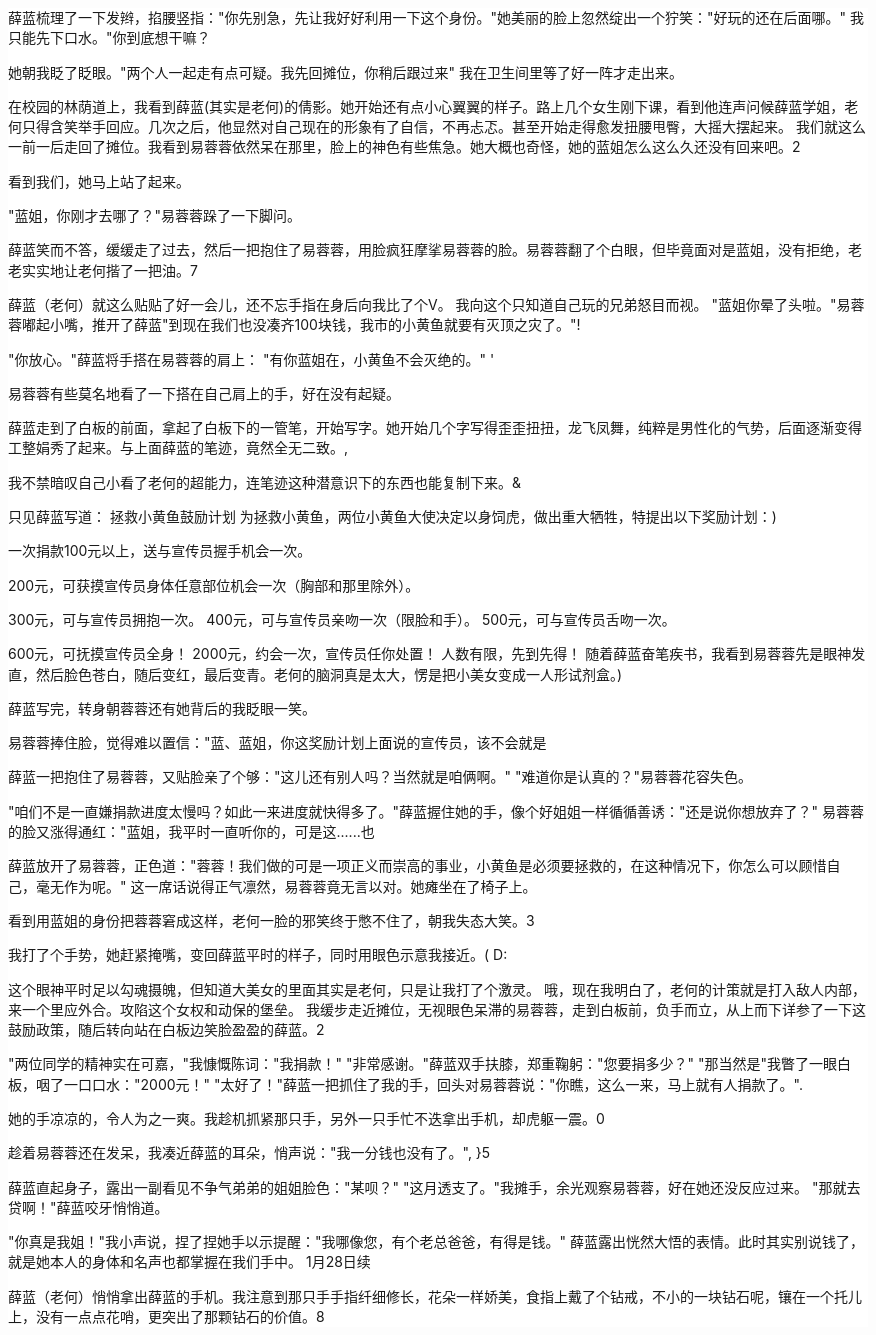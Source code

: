 薛蓝梳理了一下发辫，掐腰竖指："你先别急，先让我好好利用一下这个身份。"她美丽的脸上忽然绽出一个狞笑："好玩的还在后面哪。" 我只能先下口水。"你到底想干嘛？

她朝我眨了眨眼。"两个人一起走有点可疑。我先回摊位，你稍后跟过来" 我在卫生间里等了好一阵才走出来。

在校园的林荫道上，我看到薛蓝(其实是老何)的倩影。她开始还有点小心翼翼的样子。路上几个女生刚下课，看到他连声问候薛蓝学姐，老何只得含笑举手回应。几次之后，他显然对自己现在的形象有了自信，不再忐忑。甚至开始走得愈发扭腰甩臀，大摇大摆起来。 我们就这么一前一后走回了摊位。我看到易蓉蓉依然呆在那里，脸上的神色有些焦急。她大概也奇怪，她的蓝姐怎么这么久还没有回来吧。2

看到我们，她马上站了起来。

"蓝姐，你刚才去哪了？"易蓉蓉跺了一下脚问。

薛蓝笑而不答，缓缓走了过去，然后一把抱住了易蓉蓉，用脸疯狂摩挲易蓉蓉的脸。易蓉蓉翻了个白眼，但毕竟面对是蓝姐，没有拒绝，老老实实地让老何揩了一把油。7

薛蓝（老何）就这么贴贴了好一会儿，还不忘手指在身后向我比了个V。 我向这个只知道自己玩的兄弟怒目而视。 "蓝姐你晕了头啦。"易蓉蓉嘟起小嘴，推开了薛蓝"到现在我们也没凑齐100块钱，我市的小黄鱼就要有灭顶之灾了。"!

"你放心。"薛蓝将手搭在易蓉蓉的肩上： "有你蓝姐在，小黄鱼不会灭绝的。" '

易蓉蓉有些莫名地看了一下搭在自己肩上的手，好在没有起疑。

薛蓝走到了白板的前面，拿起了白板下的一管笔，开始写字。她开始几个字写得歪歪扭扭，龙飞凤舞，纯粹是男性化的气势，后面逐渐变得工整娟秀了起来。与上面薛蓝的笔迹，竟然全无二致。,

我不禁暗叹自己小看了老何的超能力，连笔迹这种潜意识下的东西也能复制下来。&

只见薛蓝写道： 拯救小黄鱼鼓励计划 为拯救小黄鱼，两位小黄鱼大使决定以身饲虎，做出重大牺牲，特提出以下奖励计划：)

一次捐款100元以上，送与宣传员握手机会一次。

200元，可获摸宣传员身体任意部位机会一次（胸部和那里除外）。

300元，可与宣传员拥抱一次。 400元，可与宣传员亲吻一次（限脸和手）。 500元，可与宣传员舌吻一次。

600元，可抚摸宣传员全身！ 2000元，约会一次，宣传员任你处置！ 人数有限，先到先得！ 随着薛蓝奋笔疾书，我看到易蓉蓉先是眼神发直，然后脸色苍白，随后变红，最后变青。老何的脑洞真是太大，愣是把小美女变成一人形试剂盒。)

薛蓝写完，转身朝蓉蓉还有她背后的我眨眼一笑。

易蓉蓉捧住脸，觉得难以置信："蓝、蓝姐，你这奖励计划上面说的宣传员，该不会就是

薛蓝一把抱住了易蓉蓉，又贴脸亲了个够："这儿还有别人吗？当然就是咱俩啊。" "难道你是认真的？"易蓉蓉花容失色。

"咱们不是一直嫌捐款进度太慢吗？如此一来进度就快得多了。"薛蓝握住她的手，像个好姐姐一样循循善诱："还是说你想放弃了？" 易蓉蓉的脸又涨得通红："蓝姐，我平时一直听你的，可是这......也

薛蓝放开了易蓉蓉，正色道："蓉蓉！我们做的可是一项正义而崇高的事业，小黄鱼是必须要拯救的，在这种情况下，你怎么可以顾惜自己，毫无作为呢。" 这一席话说得正气凛然，易蓉蓉竟无言以对。她瘫坐在了椅子上。

看到用蓝姐的身份把蓉蓉窘成这样，老何一脸的邪笑终于憋不住了，朝我失态大笑。3

我打了个手势，她赶紧掩嘴，变回薛蓝平时的样子，同时用眼色示意我接近。( D:

这个眼神平时足以勾魂摄魄，但知道大美女的里面其实是老何，只是让我打了个激灵。 哦，现在我明白了，老何的计策就是打入敌人内部，来一个里应外合。攻陷这个女权和动保的堡垒。 我缓步走近摊位，无视眼色呆滞的易蓉蓉，走到白板前，负手而立，从上而下详参了一下这鼓励政策，随后转向站在白板边笑脸盈盈的薛蓝。2

"两位同学的精神实在可嘉，"我慷慨陈词："我捐款！" "非常感谢。"薛蓝双手扶膝，郑重鞠躬："您要捐多少？" "那当然是"我瞥了一眼白板，咽了一口口水："2000元！" "太好了！"薛蓝一把抓住了我的手，回头对易蓉蓉说："你瞧，这么一来，马上就有人捐款了。".

她的手凉凉的，令人为之一爽。我趁机抓紧那只手，另外一只手忙不迭拿出手机，却虎躯一震。0

趁着易蓉蓉还在发呆，我凑近薛蓝的耳朵，悄声说："我一分钱也没有了。", }5

薛蓝直起身子，露出一副看见不争气弟弟的姐姐脸色："某呗？" "这月透支了。"我摊手，余光观察易蓉蓉，好在她还没反应过来。 "那就去贷啊！"薛蓝咬牙悄悄道。

"你真是我姐！"我小声说，捏了捏她手以示提醒："我哪像您，有个老总爸爸，有得是钱。" 薛蓝露出恍然大悟的表情。此时其实别说钱了，就是她本人的身体和名声也都掌握在我们手中。 1月28日续

薛蓝（老何）悄悄拿出薛蓝的手机。我注意到那只手手指纤细修长，花朵一样娇美，食指上戴了个钻戒，不小的一块钻石呢，镶在一个托儿上，没有一点点花哨，更突出了那颗钻石的价值。8
